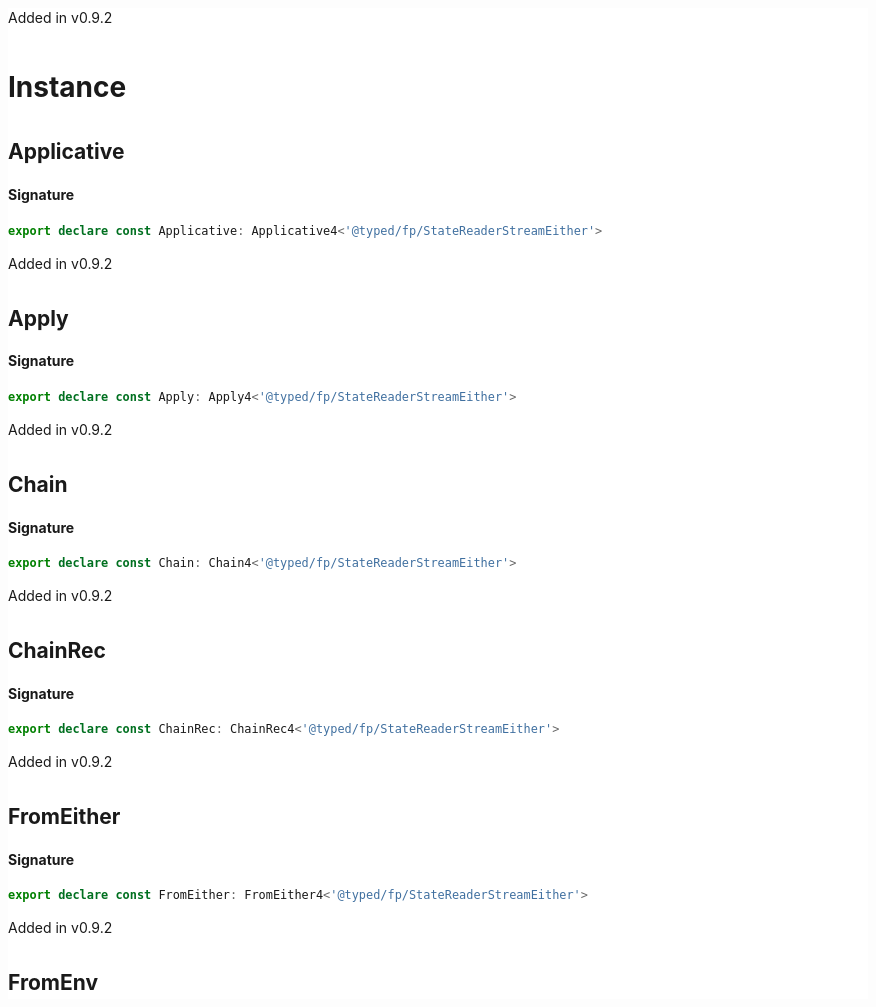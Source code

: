 Added in v0.9.2

# Instance

## Applicative

**Signature**

```ts
export declare const Applicative: Applicative4<'@typed/fp/StateReaderStreamEither'>
```

Added in v0.9.2

## Apply

**Signature**

```ts
export declare const Apply: Apply4<'@typed/fp/StateReaderStreamEither'>
```

Added in v0.9.2

## Chain

**Signature**

```ts
export declare const Chain: Chain4<'@typed/fp/StateReaderStreamEither'>
```

Added in v0.9.2

## ChainRec

**Signature**

```ts
export declare const ChainRec: ChainRec4<'@typed/fp/StateReaderStreamEither'>
```

Added in v0.9.2

## FromEither

**Signature**

```ts
export declare const FromEither: FromEither4<'@typed/fp/StateReaderStreamEither'>
```

Added in v0.9.2

## FromEnv
